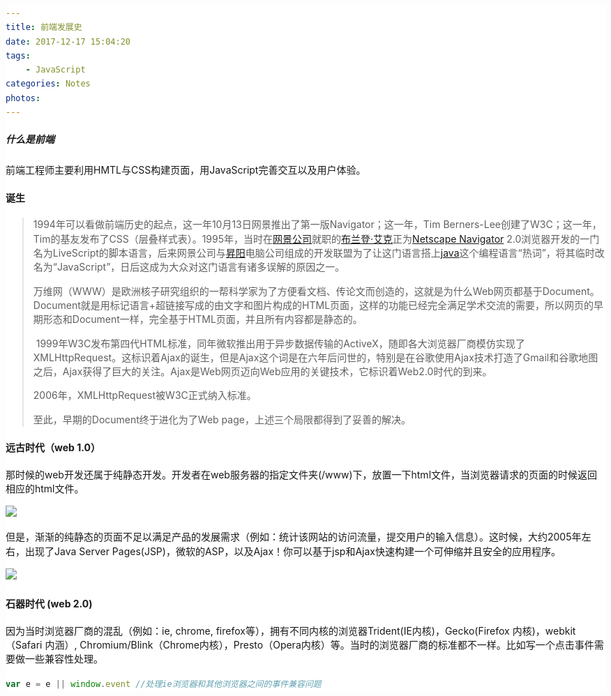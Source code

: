 ```yaml
---
title: 前端发展史
date: 2017-12-17 15:04:20
tags:
    - JavaScript
categories: Notes
photos:
---
```


##### 什么是前端

前端工程师主要利用HMTL与CSS构建页面，用JavaScript完善交互以及用户体验。



#### 诞生

>1994年可以看做前端历史的起点，这一年10月13日网景推出了第一版Navigator；这一年，Tim Berners-Lee创建了W3C；这一年，Tim的基友发布了CSS（层叠样式表）。1995年，当时在[网景公司](https://zh.wikipedia.org/wiki/%E7%BD%91%E6%99%AF%E5%85%AC%E5%8F%B8)就职的[布兰登·艾克](https://zh.wikipedia.org/wiki/%E5%B8%83%E8%98%AD%E7%99%BB%C2%B7%E8%89%BE%E5%85%8B)正为[Netscape Navigator](https://zh.wikipedia.org/wiki/%E7%BD%91%E6%99%AF%E5%AF%BC%E8%88%AA%E8%80%85) 2.0浏览器开发的一门名为LiveScript的脚本语言，后来网景公司与[昇阳](https://zh.wikipedia.org/wiki/%E6%98%87%E9%99%BD%E9%9B%BB%E8%85%A6)电脑公司组成的开发联盟为了让这门语言搭上[java](https://zh.wikipedia.org/wiki/Java)这个编程语言“热词”，将其临时改名为“JavaScript”，日后这成为大众对这门语言有诸多误解的原因之一。
>
>万维网（WWW）是欧洲核子研究组织的一帮科学家为了方便看文档、传论文而创造的，这就是为什么Web网页都基于Document。Document就是用标记语言+超链接写成的由文字和图片构成的HTML页面，这样的功能已经完全满足学术交流的需要，所以网页的早期形态和Document一样，完全基于HTML页面，并且所有内容都是静态的。
>
> 1999年W3C发布第四代HTML标准，同年微软推出用于异步数据传输的ActiveX，随即各大浏览器厂商模仿实现了XMLHttpRequest。这标识着Ajax的诞生，但是Ajax这个词是在六年后问世的，特别是在谷歌使用Ajax技术打造了Gmail和谷歌地图之后，Ajax获得了巨大的关注。Ajax是Web网页迈向Web应用的关键技术，它标识着Web2.0时代的到来。
>
>2006年，XMLHttpRequest被W3C正式纳入标准。
>
>至此，早期的Document终于进化为了Web page，上述三个局限都得到了妥善的解决。



#### 远古时代（web 1.0）

那时候的web开发还属于纯静态开发。开发者在web服务器的指定文件夹(/www)下，放置一下html文件，当浏览器请求的页面的时候返回相应的html文件。

![](http://ww1.sinaimg.cn/large/63918611gw1e7ehutyrrnj20hz076dg8.jpg)

但是，渐渐的纯静态的页面不足以满足产品的发展需求（例如：统计该网站的访问流量，提交用户的输入信息）。这时候，大约2005年左右，出现了Java Server Pages(JSP)，微软的ASP，以及Ajax！你可以基于jsp和Ajax快速构建一个可伸缩并且安全的应用程序。

![](https://github-camo.global.ssl.fastly.net/d0098546c9fa01b443c16ff1953c90aa9056955b/687474703a2f2f696d672e68622e616963646e2e636f6d2f3932393766646337336438336632373764343439633932313933613361663432386464633064343431316366392d6e31445936465f6677363538)

####  石器时代 (web 2.0)

因为当时浏览器厂商的混乱（例如：ie, chrome, firefox等），拥有不同内核的浏览器Trident(IE内核)，Gecko(Firefox 内核)，webkit（Safari 内涵）, Chromium/Blink（Chrome内核），Presto（Opera内核）等。当时的浏览器厂商的标准都不一样。比如写一个点击事件需要做一些兼容性处理。

```javascript
var e = e || window.event //处理ie浏览器和其他浏览器之间的事件兼容问题
```
